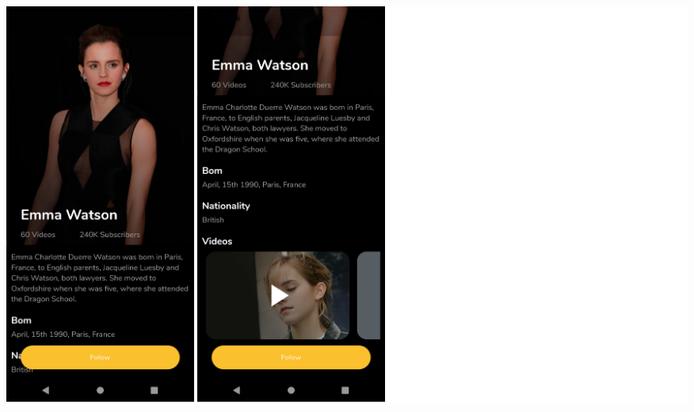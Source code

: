 <img src="assets/screenshot/Day4/0.png" height="500em" />&nbsp;<img src="assets/screenshot/Day4/1.png" height="500em" />